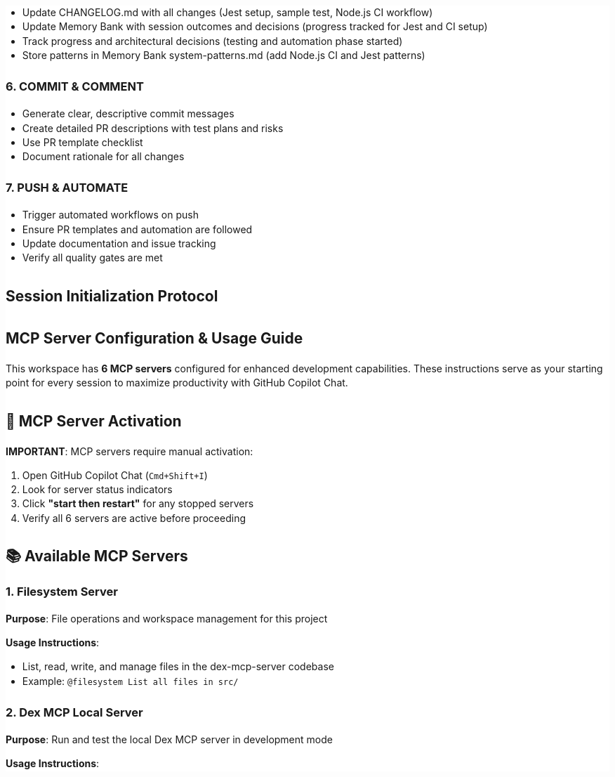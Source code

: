 - Update CHANGELOG.md with all changes (Jest setup, sample test, Node.js CI workflow)
- Update Memory Bank with session outcomes and decisions (progress tracked for Jest and CI setup)
- Track progress and architectural decisions (testing and automation phase started)
- Store patterns in Memory Bank system-patterns.md (add Node.js CI and Jest patterns)

### 6. **COMMIT & COMMENT**

- Generate clear, descriptive commit messages
- Create detailed PR descriptions with test plans and risks
- Use PR template checklist
- Document rationale for all changes

### 7. **PUSH & AUTOMATE**

- Trigger automated workflows on push
- Ensure PR templates and automation are followed
- Update documentation and issue tracking
- Verify all quality gates are met

## Session Initialization Protocol

## MCP Server Configuration & Usage Guide

This workspace has **6 MCP servers** configured for enhanced development capabilities. These instructions serve as your starting point for every session to maximize productivity with GitHub Copilot Chat.

## 🚀 MCP Server Activation

**IMPORTANT**: MCP servers require manual activation:

1. Open GitHub Copilot Chat (`Cmd+Shift+I`)
2. Look for server status indicators
3. Click **"start then restart"** for any stopped servers
4. Verify all 6 servers are active before proceeding

## 📚 Available MCP Servers

### 1. Filesystem Server

**Purpose**: File operations and workspace management for this project

**Usage Instructions**:

- List, read, write, and manage files in the dex-mcp-server codebase
- Example: `@filesystem List all files in src/`

### 2. Dex MCP Local Server

**Purpose**: Run and test the local Dex MCP server in development mode

**Usage Instructions**:

